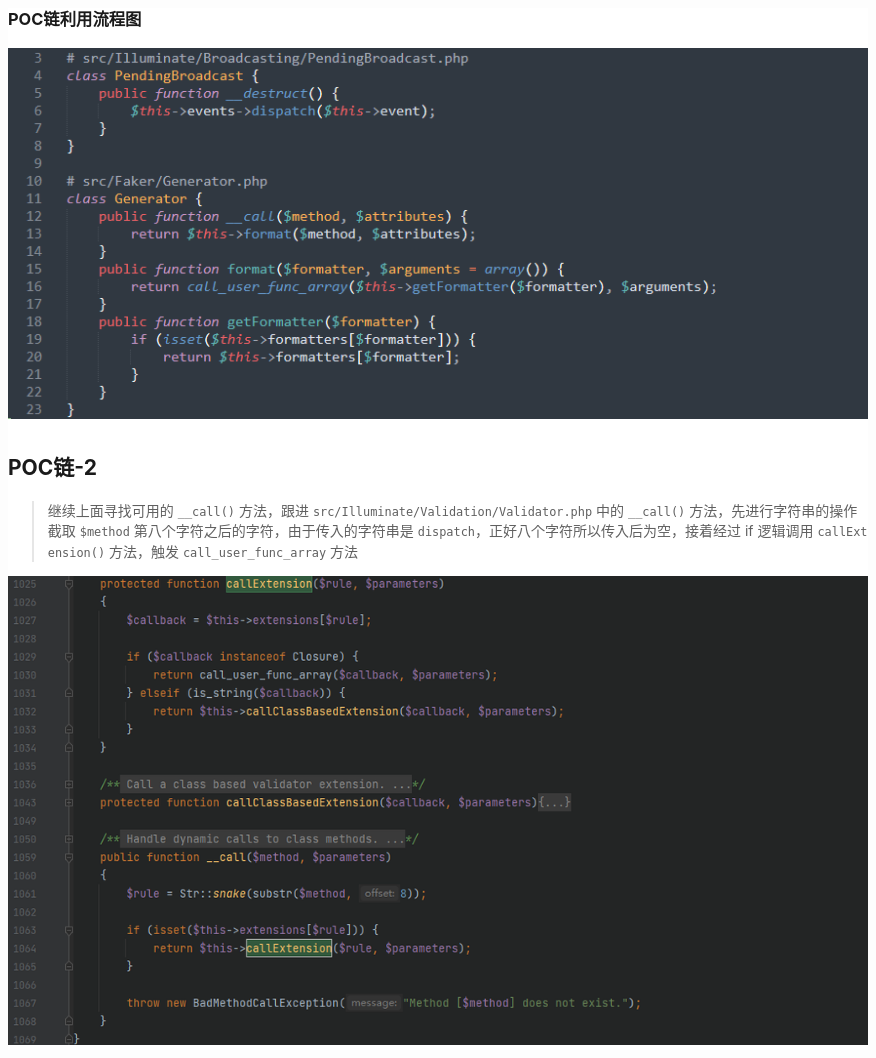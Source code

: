 ### POC链利用流程图

<img src="./images/poc-1-4.png" alt="">

## POC链-2
> 继续上面寻找可用的 `__call()` 方法，跟进 `src/Illuminate/Validation/Validator.php` 中的 `__call()` 方法，先进行字符串的操作截取 `$method` 第八个字符之后的字符，由于传入的字符串是 `dispatch`，正好八个字符所以传入后为空，接着经过 if 逻辑调用 `callExtension()` 方法，触发 `call_user_func_array` 方法

<img src="./images/poc-2-1.png" alt="">
